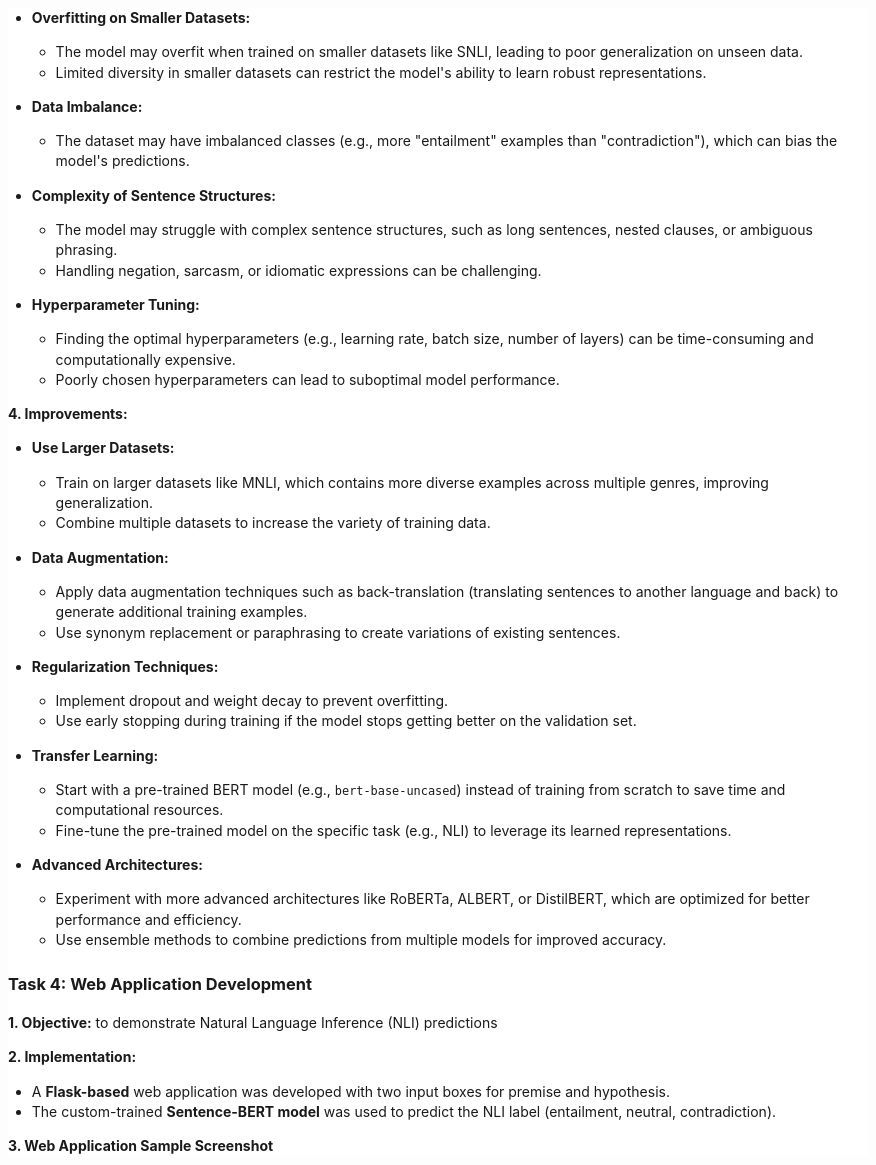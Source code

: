 - **Overfitting on Smaller Datasets:**
  - The model may overfit when trained on smaller datasets like SNLI, leading to poor generalization on unseen data.
  - Limited diversity in smaller datasets can restrict the model's ability to learn robust representations.

- **Data Imbalance:**
  - The dataset may have imbalanced classes (e.g., more "entailment" examples than "contradiction"), which can bias the model's predictions.

- **Complexity of Sentence Structures:**
  - The model may struggle with complex sentence structures, such as long sentences, nested clauses, or ambiguous phrasing.
  - Handling negation, sarcasm, or idiomatic expressions can be challenging.

- **Hyperparameter Tuning:**
  - Finding the optimal hyperparameters (e.g., learning rate, batch size, number of layers) can be time-consuming and computationally expensive.
  - Poorly chosen hyperparameters can lead to suboptimal model performance.

**4. Improvements:**
- **Use Larger Datasets:**
  - Train on larger datasets like MNLI, which contains more diverse examples across multiple genres, improving generalization.
  - Combine multiple datasets to increase the variety of training data.

- **Data Augmentation:**
  - Apply data augmentation techniques such as back-translation (translating sentences to another language and back) to generate additional training examples.
  - Use synonym replacement or paraphrasing to create variations of existing sentences.

- **Regularization Techniques:**
  - Implement dropout and weight decay to prevent overfitting.
  - Use early stopping during training if the model stops getting better on the validation set.

- **Transfer Learning:**
  - Start with a pre-trained BERT model (e.g., `bert-base-uncased`) instead of training from scratch to save time and computational resources.
  - Fine-tune the pre-trained model on the specific task (e.g., NLI) to leverage its learned representations.

- **Advanced Architectures:**
  - Experiment with more advanced architectures like RoBERTa, ALBERT, or DistilBERT, which are optimized for better performance and efficiency.
  - Use ensemble methods to combine predictions from multiple models for improved accuracy.

### Task 4: Web Application Development

**1. Objective:** to demonstrate Natural Language Inference (NLI) predictions

**2. Implementation:**
-  A **Flask-based** web application was developed with two input boxes for premise and hypothesis.
- The custom-trained **Sentence-BERT model** was used to predict the NLI label (entailment, neutral, contradiction).

**3. Web Application Sample Screenshot**
